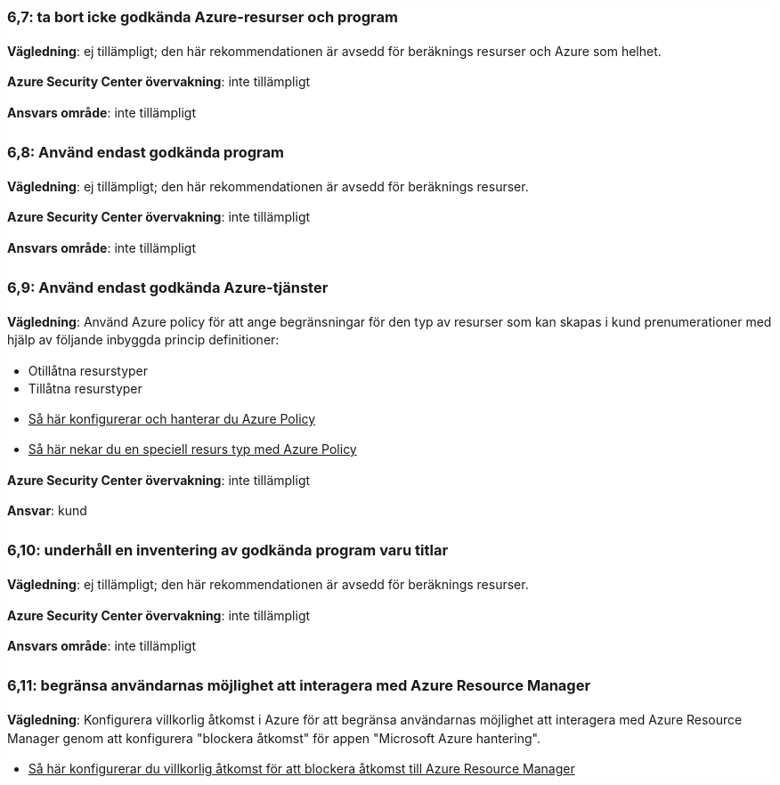 ### <a name="67-remove-unapproved-azure-resources-and-software-applications"></a>6,7: ta bort icke godkända Azure-resurser och program

**Vägledning**: ej tillämpligt; den här rekommendationen är avsedd för beräknings resurser och Azure som helhet.

**Azure Security Center övervakning**: inte tillämpligt

**Ansvars område**: inte tillämpligt

### <a name="68-use-only-approved-applications"></a>6,8: Använd endast godkända program

**Vägledning**: ej tillämpligt; den här rekommendationen är avsedd för beräknings resurser.

**Azure Security Center övervakning**: inte tillämpligt

**Ansvars område**: inte tillämpligt

### <a name="69-use-only-approved-azure-services"></a>6,9: Använd endast godkända Azure-tjänster

**Vägledning**: Använd Azure policy för att ange begränsningar för den typ av resurser som kan skapas i kund prenumerationer med hjälp av följande inbyggda princip definitioner:
- Otillåtna resurstyper
- Tillåtna resurstyper

* [Så här konfigurerar och hanterar du Azure Policy](https://docs.microsoft.com/azure/governance/policy/tutorials/create-and-manage)

* [Så här nekar du en speciell resurs typ med Azure Policy](https://docs.microsoft.com/azure/governance/policy/samples/not-allowed-resource-types)

**Azure Security Center övervakning**: inte tillämpligt

**Ansvar**: kund

### <a name="610-maintain-an-inventory-of-approved-software-titles"></a>6,10: underhåll en inventering av godkända program varu titlar

**Vägledning**: ej tillämpligt; den här rekommendationen är avsedd för beräknings resurser.

**Azure Security Center övervakning**: inte tillämpligt

**Ansvars område**: inte tillämpligt

### <a name="611-limit-users-ability-to-interact-with-azure-resource-manager"></a>6,11: begränsa användarnas möjlighet att interagera med Azure Resource Manager

**Vägledning**: Konfigurera villkorlig åtkomst i Azure för att begränsa användarnas möjlighet att interagera med Azure Resource Manager genom att konfigurera "blockera åtkomst" för appen "Microsoft Azure hantering".

* [Så här konfigurerar du villkorlig åtkomst för att blockera åtkomst till Azure Resource Manager](https://docs.microsoft.com/azure/role-based-access-control/conditional-access-azure-management)
